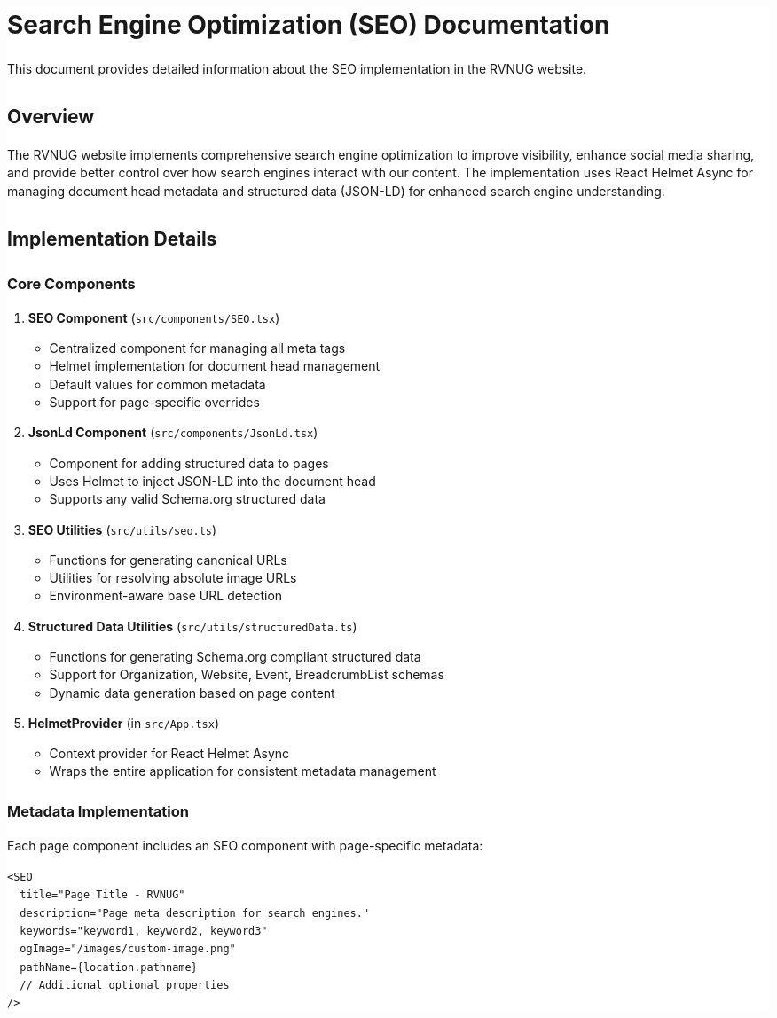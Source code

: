 # Search Engine Optimization (SEO) Documentation

This document provides detailed information about the SEO implementation in the RVNUG website.

## Overview

The RVNUG website implements comprehensive search engine optimization to improve visibility, enhance social media sharing, and provide better control over how search engines interact with our content. The implementation uses React Helmet Async for managing document head metadata and structured data (JSON-LD) for enhanced search engine understanding.

## Implementation Details

### Core Components

1. **SEO Component** (`src/components/SEO.tsx`)
   - Centralized component for managing all meta tags
   - Helmet implementation for document head management
   - Default values for common metadata
   - Support for page-specific overrides

2. **JsonLd Component** (`src/components/JsonLd.tsx`)
   - Component for adding structured data to pages
   - Uses Helmet to inject JSON-LD into the document head
   - Supports any valid Schema.org structured data

3. **SEO Utilities** (`src/utils/seo.ts`)
   - Functions for generating canonical URLs
   - Utilities for resolving absolute image URLs
   - Environment-aware base URL detection

4. **Structured Data Utilities** (`src/utils/structuredData.ts`)
   - Functions for generating Schema.org compliant structured data
   - Support for Organization, Website, Event, BreadcrumbList schemas
   - Dynamic data generation based on page content

5. **HelmetProvider** (in `src/App.tsx`)
   - Context provider for React Helmet Async
   - Wraps the entire application for consistent metadata management

### Metadata Implementation

Each page component includes an SEO component with page-specific metadata:

```tsx
<SEO
  title="Page Title - RVNUG"
  description="Page meta description for search engines."
  keywords="keyword1, keyword2, keyword3"
  ogImage="/images/custom-image.png"
  pathName={location.pathname}
  // Additional optional properties
/>
```
